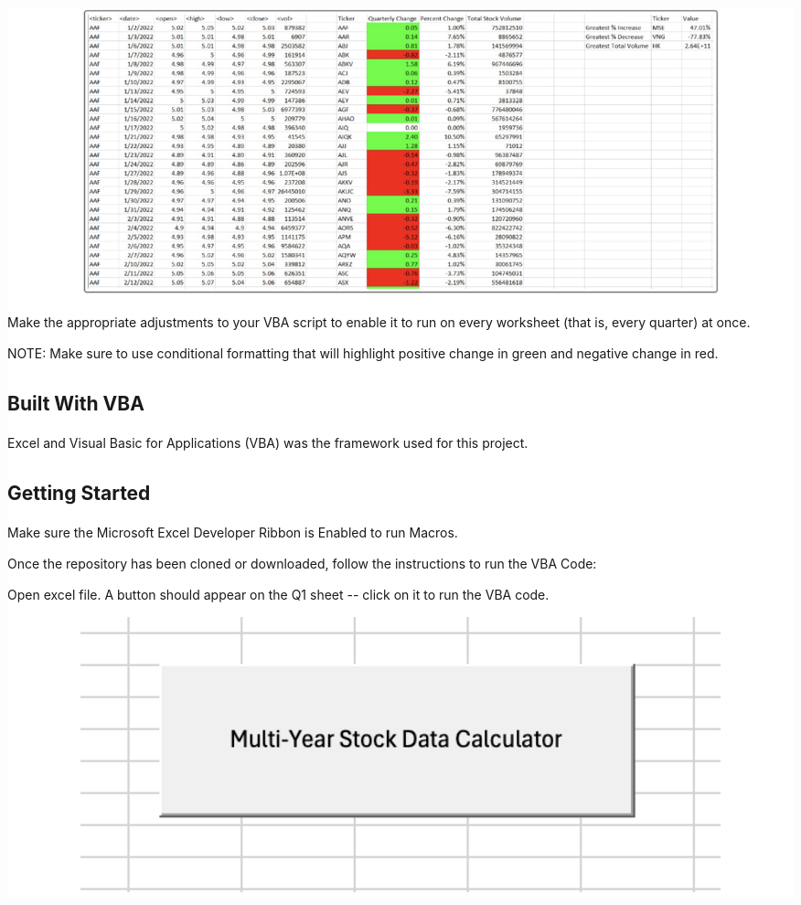 <p align="center">
  <img src="https://github.com/clmj1727/VBA-challenge/blob/f1dc2400c19fbfc99528d379b3c522e44530f795/Images/VBA-challenge.outputgoal2.png" alt="VBA-challenge Output Goal 2" width="700">
</p>

Make the appropriate adjustments to your VBA script to enable it to run on every worksheet (that is, every quarter) at once.

NOTE:
Make sure to use conditional formatting that will highlight positive change in green and negative change in red.  
  
  


## Built With VBA

Excel and Visual Basic for Applications (VBA) was the framework used for this project.




## Getting Started
  
Make sure the Microsoft Excel Developer Ribbon is Enabled to run Macros.

Once the repository has been cloned or downloaded, follow the instructions to run the VBA Code:

Open excel file. A button should appear on the Q1 sheet -- click on it to run the VBA code.
   
<p align="center">
  <img src="https://github.com/clmj1727/VBA-challenge/blob/f1dc2400c19fbfc99528d379b3c522e44530f795/Images/CalcButton.png" alt="VBA-challenge Calculation Button on Q1 Worksheet" width="700">
</p>
